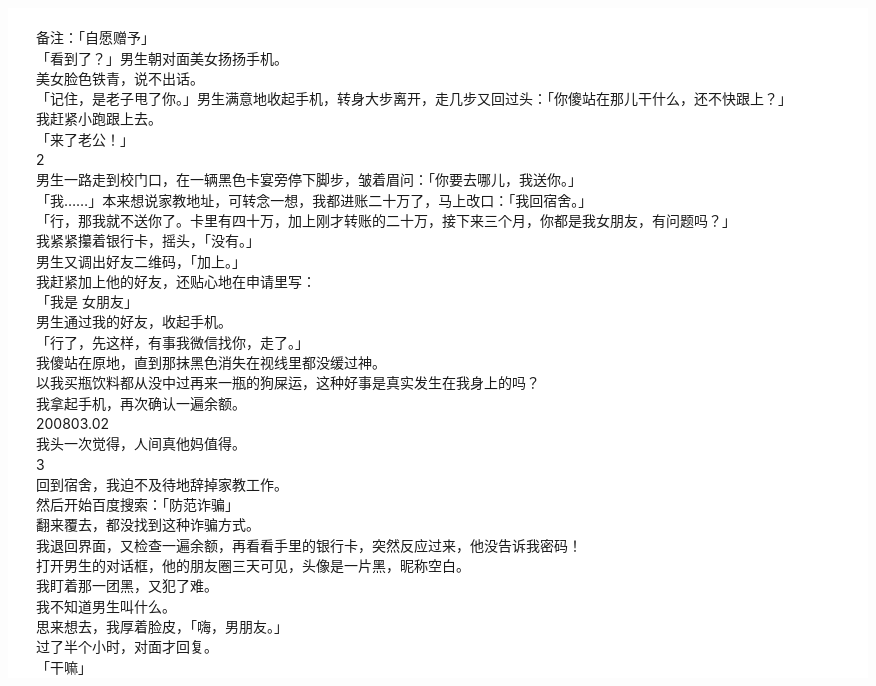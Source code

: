 <br>   
&emsp;&emsp;备注：「自愿赠予」  
<br>   
&emsp;&emsp;「看到了？」男生朝对面美女扬扬手机。  
<br>   
&emsp;&emsp;美女脸色铁青，说不出话。  
<br>   
&emsp;&emsp;「记住，是老子甩了你。」男生满意地收起手机，转身大步离开，走几步又回过头：「你傻站在那儿干什么，还不快跟上？」  
<br>   
&emsp;&emsp;我赶紧小跑跟上去。  
<br>   
&emsp;&emsp;「来了老公！」  
<br>   
&emsp;&emsp;2  
<br>   
&emsp;&emsp;男生一路走到校门口，在一辆黑色卡宴旁停下脚步，皱着眉问：「你要去哪儿，我送你。」  
<br>   
&emsp;&emsp;「我……」本来想说家教地址，可转念一想，我都进账二十万了，马上改口：「我回宿舍。」  
<br>   
&emsp;&emsp;「行，那我就不送你了。卡里有四十万，加上刚才转账的二十万，接下来三个月，你都是我女朋友，有问题吗？」  
<br>   
&emsp;&emsp;我紧紧攥着银行卡，摇头，「没有。」  
<br>   
&emsp;&emsp;男生又调出好友二维码，「加上。」  
<br>   
&emsp;&emsp;我赶紧加上他的好友，还贴心地在申请里写：  
<br>   
&emsp;&emsp;「我是 女朋友」  
<br>   
&emsp;&emsp;男生通过我的好友，收起手机。  
<br>   
&emsp;&emsp;「行了，先这样，有事我微信找你，走了。」  
<br>   
&emsp;&emsp;我傻站在原地，直到那抹黑色消失在视线里都没缓过神。  
<br>   
&emsp;&emsp;以我买瓶饮料都从没中过再来一瓶的狗屎运，这种好事是真实发生在我身上的吗？  
<br>   
&emsp;&emsp;我拿起手机，再次确认一遍余额。  
<br>   
&emsp;&emsp;200803.02  
<br>   
&emsp;&emsp;我头一次觉得，人间真他妈值得。  
<br>   
&emsp;&emsp;3  
<br>   
&emsp;&emsp;回到宿舍，我迫不及待地辞掉家教工作。  
<br>   
&emsp;&emsp;然后开始百度搜索：「防范诈骗」  
<br>   
&emsp;&emsp;翻来覆去，都没找到这种诈骗方式。  
<br>   
&emsp;&emsp;我退回界面，又检查一遍余额，再看看手里的银行卡，突然反应过来，他没告诉我密码！  
<br>   
&emsp;&emsp;打开男生的对话框，他的朋友圈三天可见，头像是一片黑，昵称空白。  
<br>   
&emsp;&emsp;我盯着那一团黑，又犯了难。  
<br>   
&emsp;&emsp;我不知道男生叫什么。  
<br>   
&emsp;&emsp;思来想去，我厚着脸皮，「嗨，男朋友。」  
<br>   
&emsp;&emsp;过了半个小时，对面才回复。  
<br>   
&emsp;&emsp;「干嘛」  